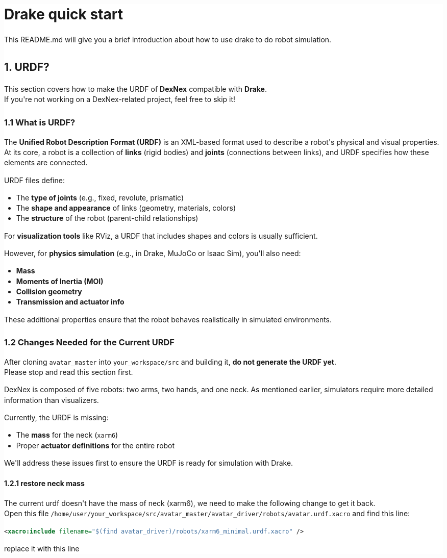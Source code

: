 # Drake quick start
This README.md will give you a brief introduction about how to use drake to do robot simulation.

## 1. URDF?
This section covers how to make the URDF of **DexNex** compatible with **Drake**.  
If you're not working on a DexNex-related project, feel free to skip it!

### 1.1 What is URDF?
The **Unified Robot Description Format (URDF)** is an XML-based format used to describe a robot's physical and visual properties. At its core, a robot is a collection of **links** (rigid bodies) and **joints** (connections between links), and URDF specifies how these elements are connected.

URDF files define:
- The **type of joints** (e.g., fixed, revolute, prismatic)
- The **shape and appearance** of links (geometry, materials, colors)
- The **structure** of the robot (parent-child relationships)

For **visualization tools** like RViz, a URDF that includes shapes and colors is usually sufficient.

However, for **physics simulation** (e.g., in Drake, MuJoCo or Isaac Sim), you'll also need:
- **Mass**
- **Moments of Inertia (MOI)**
- **Collision geometry**
- **Transmission and actuator info**

These additional properties ensure that the robot behaves realistically in simulated environments.

### 1.2 Changes Needed for the Current URDF

After cloning `avatar_master` into `your_workspace/src` and building it, **do not generate the URDF yet**.  
Please stop and read this section first.

DexNex is composed of five robots: two arms, two hands, and one neck.
As mentioned earlier, simulators require more detailed information than visualizers.  

Currently, the URDF is missing:
- The **mass** for the neck (`xarm6`)
- Proper **actuator definitions** for the entire robot

We'll address these issues first to ensure the URDF is ready for simulation with Drake.  

#### 1.2.1 restore neck mass
The current urdf doesn't have the mass of neck (xarm6), we need to make the following change to get it back.  
Open this file `/home/user/your_workspace/src/avatar_master/avatar_driver/robots/avatar.urdf.xacro` and find this line: 
```xml
<xacro:include filename="$(find avatar_driver)/robots/xarm6_minimal.urdf.xacro" />
```
replace it with this line
